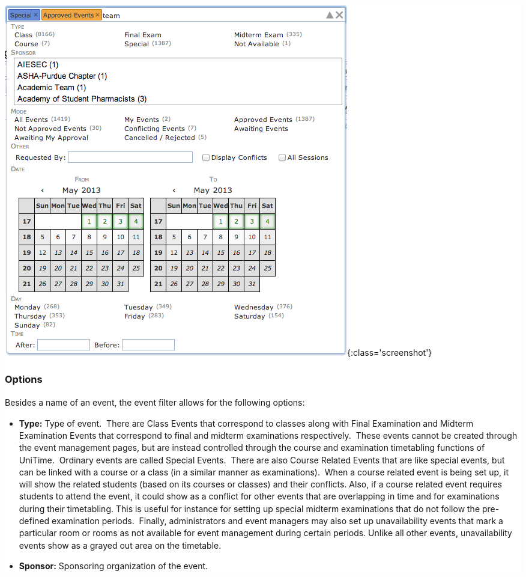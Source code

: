  ![Event Management Manual](images/events-6.png){:class='screenshot'}

### Options


 Besides a name of an event, the event filter allows for the following options:

* **Type:** Type of event.  There are Class Events that correspond to classes along with Final Examination and Midterm Examination Events that correspond to final and midterm examinations respectively.  These events cannot be created through the event management pages, but are instead controlled through the course and examination timetabling functions of UniTime.  Ordinary events are called Special Events.  There are also Course Related Events that are like special events, but can be linked with a course or a class (in a similar manner as examinations).  When a course related event is being set up, it will show the related students (based on its courses or classes) and their conflicts. Also, if a course related event requires students to attend the event, it could show as a conflict for other events that are overlapping in time and for examinations during their timetabling. This is useful for instance for setting up special midterm examinations that do not follow the pre-defined examination periods.  Finally, administrators and event managers may also set up unavailability events that mark a particular room or rooms as not available for event management during certain periods. Unlike all other events, unavailability events show as a grayed out area on the timetable.

* **Sponsor:** Sponsoring organization of the event.
